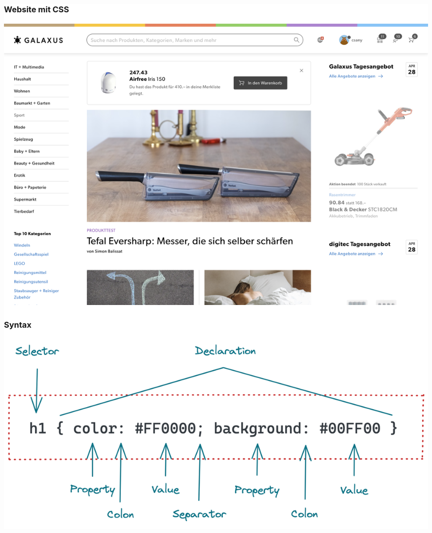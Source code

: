 ### Website mit CSS

![Page mit CSS](./assets/css-mit.png)

### Syntax

![CSS Syntax](./assets/excal-css-syntax.png)
